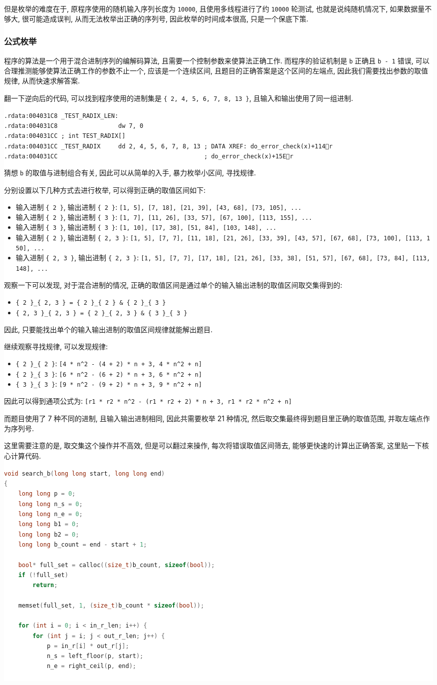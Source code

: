 但是枚举的难度在于, 原程序使用的随机输入序列长度为 `10000`, 且使用多线程进行了约 `10000` 轮测试, 也就是说纯随机情况下, 如果数据量不够大, 很可能造成误判, 从而无法枚举出正确的序列号, 因此枚举的时间成本很高, 只是一个保底下策.

### 公式枚举

程序的算法是一个用于混合进制序列的编解码算法, 且需要一个控制参数来使算法正确工作. 而程序的验证机制是 `b` 正确且 `b - 1` 错误, 可以合理推测能够使算法正确工作的参数不止一个, 应该是一个连续区间, 且题目的正确答案是这个区间的左端点, 因此我们需要找出参数的取值规律, 从而快速求解答案.

翻一下逆向后的代码, 可以找到程序使用的进制集是 `{ 2, 4, 5, 6, 7, 8, 13 }`, 且输入和输出使用了同一组进制.

```plain
.rdata:004031C8 _TEST_RADIX_LEN:
.rdata:004031C8                 dw 7, 0
.rdata:004031CC ; int TEST_RADIX[]
.rdata:004031CC _TEST_RADIX     dd 2, 4, 5, 6, 7, 8, 13 ; DATA XREF: do_error_check(x)+114r
.rdata:004031CC                                         ; do_error_check(x)+15Er
```

猜想 `b` 的取值与进制组合有关, 因此可以从简单的入手, 暴力枚举小区间, 寻找规律.

分别设置以下几种方式去进行枚举, 可以得到正确的取值区间如下:

- 输入进制 `{ 2 }`, 输出进制 `{ 2 }`: `[1, 5], [7, 18], [21, 39], [43, 68], [73, 105], ...`
- 输入进制 `{ 2 }`, 输出进制 `{ 3 }`: `[1, 7], [11, 26], [33, 57], [67, 100], [113, 155], ...`
- 输入进制 `{ 3 }`, 输出进制 `{ 3 }`: `[1, 10], [17, 38], [51, 84], [103, 148], ...`
- 输入进制 `{ 2 }`, 输出进制 `{ 2, 3 }`: `[1, 5], [7, 7], [11, 18], [21, 26], [33, 39], [43, 57], [67, 68], [73, 100], [113, 150], ...`
- 输入进制 `{ 2, 3 }`, 输出进制 `{ 2, 3 }`: `[1, 5], [7, 7], [17, 18], [21, 26], [33, 38], [51, 57], [67, 68], [73, 84], [113, 148], ...`

观察一下可以发现, 对于混合进制的情况, 正确的取值区间是通过单个的输入输出进制的取值区间取交集得到的:

- `{ 2 }_{ 2, 3 } = { 2 }_{ 2 } & { 2 }_{ 3 }`
- `{ 2, 3 }_{ 2, 3 } = { 2 }_{ 2, 3 } & { 3 }_{ 3 }`

因此, 只要能找出单个的输入输出进制的取值区间规律就能解出题目.

继续观察寻找规律, 可以发现规律:

- `{ 2 }_{ 2 }`: `[4 * n^2 - (4 + 2) * n + 3, 4 * n^2 + n]`
- `{ 2 }_{ 3 }`: `[6 * n^2 - (6 + 2) * n + 3, 6 * n^2 + n]`
- `{ 3 }_{ 3 }`: `[9 * n^2 - (9 + 2) * n + 3, 9 * n^2 + n]`

因此可以得到通项公式为: `[r1 * r2 * n^2 - (r1 * r2 + 2) * n + 3, r1 * r2 * n^2 + n]`

而题目使用了 7 种不同的进制, 且输入输出进制相同, 因此共需要枚举 21 种情况, 然后取交集最终得到题目里正确的取值范围, 并取左端点作为序列号.

这里需要注意的是, 取交集这个操作并不高效, 但是可以翻过来操作, 每次将错误取值区间筛去, 能够更快速的计算出正确答案, 这里贴一下核心计算代码.

```c
void search_b(long long start, long long end)
{
    long long p = 0;
    long long n_s = 0;
    long long n_e = 0;
    long long b1 = 0;
    long long b2 = 0;
    long long b_count = end - start + 1;

    bool* full_set = calloc((size_t)b_count, sizeof(bool));
    if (!full_set)
        return;

    memset(full_set, 1, (size_t)b_count * sizeof(bool));

    for (int i = 0; i < in_r_len; i++) {
        for (int j = i; j < out_r_len; j++) {
            p = in_r[i] * out_r[j];
            n_s = left_floor(p, start);
            n_e = right_ceil(p, end);
            
```